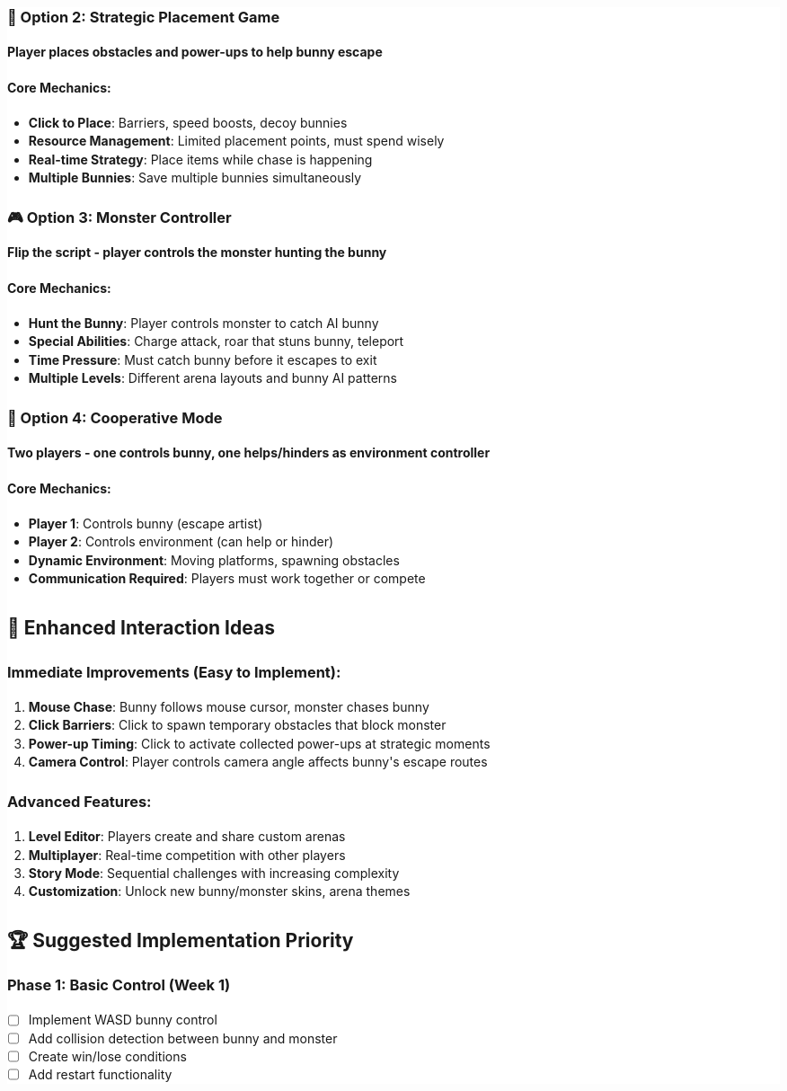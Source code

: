### 🎯 Option 2: Strategic Placement Game
**Player places obstacles and power-ups to help bunny escape**

#### Core Mechanics:
- **Click to Place**: Barriers, speed boosts, decoy bunnies
- **Resource Management**: Limited placement points, must spend wisely
- **Real-time Strategy**: Place items while chase is happening
- **Multiple Bunnies**: Save multiple bunnies simultaneously

### 🎮 Option 3: Monster Controller
**Flip the script - player controls the monster hunting the bunny**

#### Core Mechanics:
- **Hunt the Bunny**: Player controls monster to catch AI bunny
- **Special Abilities**: Charge attack, roar that stuns bunny, teleport
- **Time Pressure**: Must catch bunny before it escapes to exit
- **Multiple Levels**: Different arena layouts and bunny AI patterns

### 🌟 Option 4: Cooperative Mode
**Two players - one controls bunny, one helps/hinders as environment controller**

#### Core Mechanics:
- **Player 1**: Controls bunny (escape artist)
- **Player 2**: Controls environment (can help or hinder)
- **Dynamic Environment**: Moving platforms, spawning obstacles
- **Communication Required**: Players must work together or compete

## 🎨 Enhanced Interaction Ideas

### Immediate Improvements (Easy to Implement):
1. **Mouse Chase**: Bunny follows mouse cursor, monster chases bunny
2. **Click Barriers**: Click to spawn temporary obstacles that block monster
3. **Power-up Timing**: Click to activate collected power-ups at strategic moments
4. **Camera Control**: Player controls camera angle affects bunny's escape routes

### Advanced Features:
1. **Level Editor**: Players create and share custom arenas
2. **Multiplayer**: Real-time competition with other players
3. **Story Mode**: Sequential challenges with increasing complexity
4. **Customization**: Unlock new bunny/monster skins, arena themes

## 🏆 Suggested Implementation Priority

### Phase 1: Basic Control (Week 1)
- [ ] Implement WASD bunny control
- [ ] Add collision detection between bunny and monster
- [ ] Create win/lose conditions
- [ ] Add restart functionality
